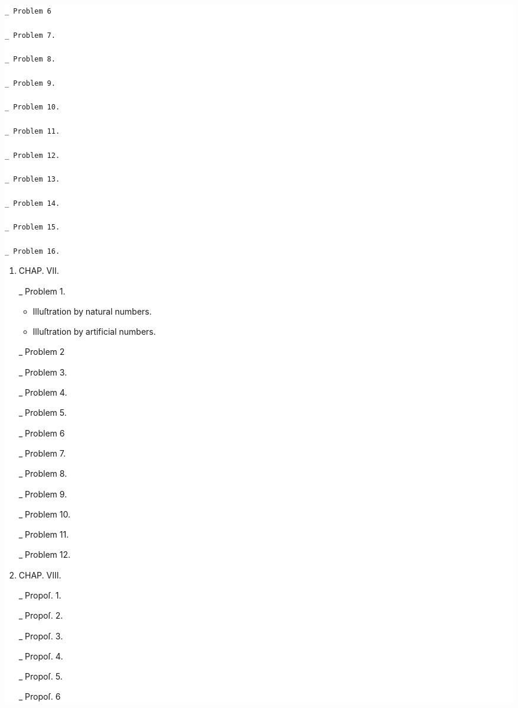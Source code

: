     _ Problem 6

    _ Problem 7.

    _ Problem 8.

    _ Problem 9.

    _ Problem 10.

    _ Problem 11.

    _ Problem 12.

    _ Problem 13.

    _ Problem 14.

    _ Problem 15.

    _ Problem 16.

1. CHAP. VII.

    _ Problem 1.

      * Illuſtration by natural numbers.

      * Illuſtration by artificial numbers.

    _ Problem 2

    _ Problem 3.

    _ Problem 4.

    _ Problem 5.

    _ Problem 6

    _ Problem 7.

    _ Problem 8.

    _ Problem 9.

    _ Problem 10.

    _ Problem 11.

    _ Problem 12.

1. CHAP. VIII.

    _ Propoſ. 1.

    _ Propoſ. 2.

    _ Propoſ. 3.

    _ Propoſ. 4.

    _ Propoſ. 5.

    _ Propoſ. 6
